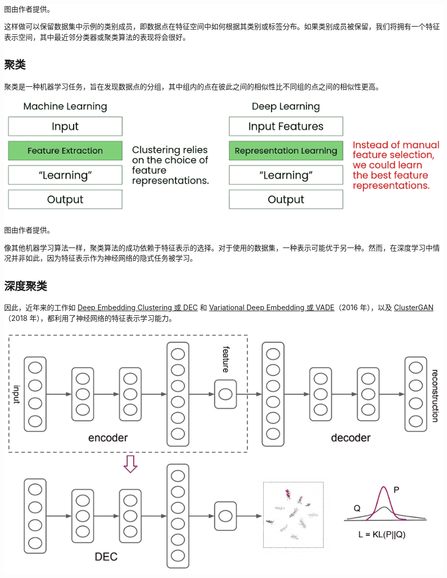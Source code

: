 图由作者提供。

这样做可以保留数据集中示例的类别成员，即数据点在特征空间中如何根据其类别或标签分布。如果类别成员被保留，我们将拥有一个特征表示空间，其中最近邻分类器或聚类算法的表现将会很好。

## 聚类

聚类是一种机器学习任务，旨在发现数据点的分组，其中组内的点在彼此之间的相似性比不同组的点之间的相似性更高。

![](img/07b4c01ef371936a078d891401134dca.png)

图由作者提供。

像其他机器学习算法一样，聚类算法的成功依赖于特征表示的选择。对于使用的数据集，一种表示可能优于另一种。然而，在深度学习中情况并非如此，因为特征表示作为神经网络的隐式任务被学习。

## 深度聚类

因此，近年来的工作如 [Deep Embedding Clustering 或 DEC](https://arxiv.org/abs/1511.06335) 和 [Variational Deep Embedding 或 VADE](https://arxiv.org/abs/1611.05148)（2016 年），以及 [ClusterGAN](https://arxiv.org/abs/1809.03627)（2018 年），都利用了神经网络的特征表示学习能力。

![](img/7426b046529309ac105122d3f9e8e05f.png)
